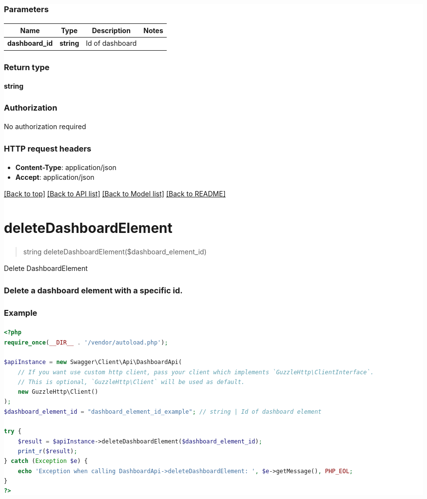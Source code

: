 ### Parameters

Name | Type | Description  | Notes
------------- | ------------- | ------------- | -------------
 **dashboard_id** | **string**| Id of dashboard |

### Return type

**string**

### Authorization

No authorization required

### HTTP request headers

 - **Content-Type**: application/json
 - **Accept**: application/json

[[Back to top]](#) [[Back to API list]](../../README.md#documentation-for-api-endpoints) [[Back to Model list]](../../README.md#documentation-for-models) [[Back to README]](../../README.md)

# **deleteDashboardElement**
> string deleteDashboardElement($dashboard_element_id)

Delete DashboardElement

### Delete a dashboard element with a specific id.

### Example
```php
<?php
require_once(__DIR__ . '/vendor/autoload.php');

$apiInstance = new Swagger\Client\Api\DashboardApi(
    // If you want use custom http client, pass your client which implements `GuzzleHttp\ClientInterface`.
    // This is optional, `GuzzleHttp\Client` will be used as default.
    new GuzzleHttp\Client()
);
$dashboard_element_id = "dashboard_element_id_example"; // string | Id of dashboard element

try {
    $result = $apiInstance->deleteDashboardElement($dashboard_element_id);
    print_r($result);
} catch (Exception $e) {
    echo 'Exception when calling DashboardApi->deleteDashboardElement: ', $e->getMessage(), PHP_EOL;
}
?>
```
